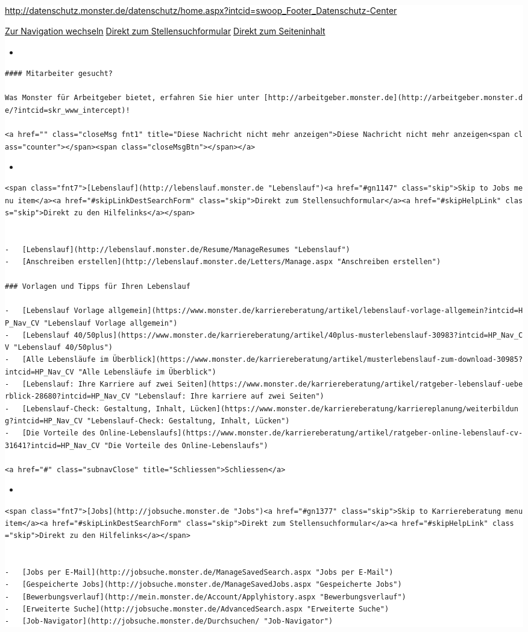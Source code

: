 http://datenschutz.monster.de/datenschutz/home.aspx?intcid=swoop_Footer_Datenschutz-Center

<a href="#skipLinkDestNavigation" class="skip">Zur Navigation wechseln</a> <a href="#skipLinkDestSearchForm" id="lnkAccToSearchForm" class="skip">Direkt zum Stellensuchformular</a> <a href="#skipLinkDestContent" class="skip">Direkt zum Seiteninhalt</a>

-   

    #### Mitarbeiter gesucht?

    Was Monster für Arbeitgeber bietet, erfahren Sie hier unter [http://arbeitgeber.monster.de](http://arbeitgeber.monster.de/?intcid=skr_www_intercept)!

    <a href="" class="closeMsg fnt1" title="Diese Nachricht nicht mehr anzeigen">Diese Nachricht nicht mehr anzeigen<span class="counter"></span><span class="closeMsgBtn"></span></a>

<a href="" id="mainNav"></a>

<a href="" id="skipLinkDestNavigation"></a>
[](http://www.monster.de "monster.de Jobbörse")

-   

    <span class="fnt7">[Lebenslauf](http://lebenslauf.monster.de "Lebenslauf")<a href="#gn1147" class="skip">Skip to Jobs menu item</a><a href="#skipLinkDestSearchForm" class="skip">Direkt zum Stellensuchformular</a><a href="#skipHelpLink" class="skip">Direkt zu den Hilfelinks</a></span>
     

    -   [Lebenslauf](http://lebenslauf.monster.de/Resume/ManageResumes "Lebenslauf")
    -   [Anschreiben erstellen](http://lebenslauf.monster.de/Letters/Manage.aspx "Anschreiben erstellen")

    ### Vorlagen und Tipps für Ihren Lebenslauf

    -   [Lebenslauf Vorlage allgemein](https://www.monster.de/karriereberatung/artikel/lebenslauf-vorlage-allgemein?intcid=HP_Nav_CV "Lebenslauf Vorlage allgemein")
    -   [Lebenslauf 40/50plus](https://www.monster.de/karriereberatung/artikel/40plus-musterlebenslauf-30983?intcid=HP_Nav_CV "Lebenslauf 40/50plus")
    -   [Alle Lebensläufe im Überblick](https://www.monster.de/karriereberatung/artikel/musterlebenslauf-zum-download-30985?intcid=HP_Nav_CV "Alle Lebensläufe im Überblick")
    -   [Lebenslauf: Ihre Karriere auf zwei Seiten](https://www.monster.de/karriereberatung/artikel/ratgeber-lebenslauf-ueberblick-28680?intcid=HP_Nav_CV "Lebenslauf: Ihre karriere auf zwei Seiten")
    -   [Lebenslauf-Check: Gestaltung, Inhalt, Lücken](https://www.monster.de/karriereberatung/karriereplanung/weiterbildung?intcid=HP_Nav_CV "Lebenslauf-Check: Gestaltung, Inhalt, Lücken")
    -   [Die Vorteile des Online-Lebenslaufs](https://www.monster.de/karriereberatung/artikel/ratgeber-online-lebenslauf-cv-31641?intcid=HP_Nav_CV "Die Vorteile des Online-Lebenslaufs")

    <a href="#" class="subnavClose" title="Schliessen">Schliessen</a>

-   

    <span class="fnt7">[Jobs](http://jobsuche.monster.de "Jobs")<a href="#gn1377" class="skip">Skip to Karriereberatung menu item</a><a href="#skipLinkDestSearchForm" class="skip">Direkt zum Stellensuchformular</a><a href="#skipHelpLink" class="skip">Direkt zu den Hilfelinks</a></span>
     

    -   [Jobs per E-Mail](http://jobsuche.monster.de/ManageSavedSearch.aspx "Jobs per E-Mail")
    -   [Gespeicherte Jobs](http://jobsuche.monster.de/ManageSavedJobs.aspx "Gespeicherte Jobs")
    -   [Bewerbungsverlauf](http://mein.monster.de/Account/Applyhistory.aspx "Bewerbungsverlauf")
    -   [Erweiterte Suche](http://jobsuche.monster.de/AdvancedSearch.aspx "Erweiterte Suche")
    -   [Job-Navigator](http://jobsuche.monster.de/Durchsuchen/ "Job-Navigator")
